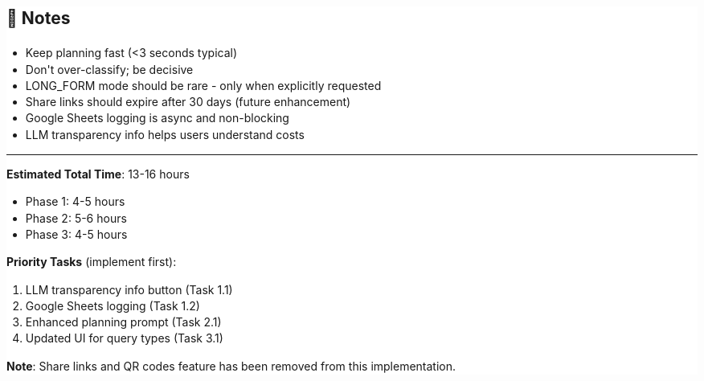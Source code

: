## 📝 Notes

- Keep planning fast (<3 seconds typical)
- Don't over-classify; be decisive
- LONG_FORM mode should be rare - only when explicitly requested
- Share links should expire after 30 days (future enhancement)
- Google Sheets logging is async and non-blocking
- LLM transparency info helps users understand costs

---

**Estimated Total Time**: 13-16 hours
- Phase 1: 4-5 hours
- Phase 2: 5-6 hours  
- Phase 3: 4-5 hours

**Priority Tasks** (implement first):
1. LLM transparency info button (Task 1.1)
2. Google Sheets logging (Task 1.2)
3. Enhanced planning prompt (Task 2.1)
4. Updated UI for query types (Task 3.1)

**Note**: Share links and QR codes feature has been removed from this implementation.
